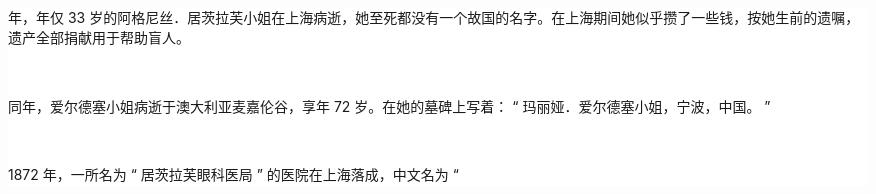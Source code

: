   </span>
  <span class="s1">
   年，年仅
  </span>
  <span class="s2">
   33
  </span>
  <span class="s1">
   岁的阿格尼丝．居茨拉芙小姐在上海病逝，她至死都没有一个故国的名字。在上海期间她似乎攒了一些钱，按她生前的遗嘱，遗产全部捐献用于帮助盲人。
  </span>
 </p>
 <p class="p1">
  <span class="s1">
  </span>
  <br/>
 </p>
 <p class="p2">
  <span class="s1">
   同年，爱尔德塞小姐病逝于澳大利亚麦嘉伦谷，享年
  </span>
  <span class="s2">
   72
  </span>
  <span class="s1">
   岁。在她的墓碑上写着：
  </span>
  <span class="s2">
   “
  </span>
  <span class="s1">
   玛丽娅．爱尔德塞小姐，宁波，中国。
  </span>
  <span class="s2">
   ”
  </span>
 </p>
 <p class="p1">
  <span class="s1">
  </span>
  <br/>
 </p>
 <p class="p2">
  <span class="s2">
   1872
  </span>
  <span class="s1">
   年，一所名为
  </span>
  <span class="s2">
   “
  </span>
  <span class="s1">
   居茨拉芙眼科医局
  </span>
  <span class="s2">
   ”
  </span>
  <span class="s1">
   的医院在上海落成，中文名为
  </span>
  <span class="s2">
   “
  </span>
  <span class="s1">